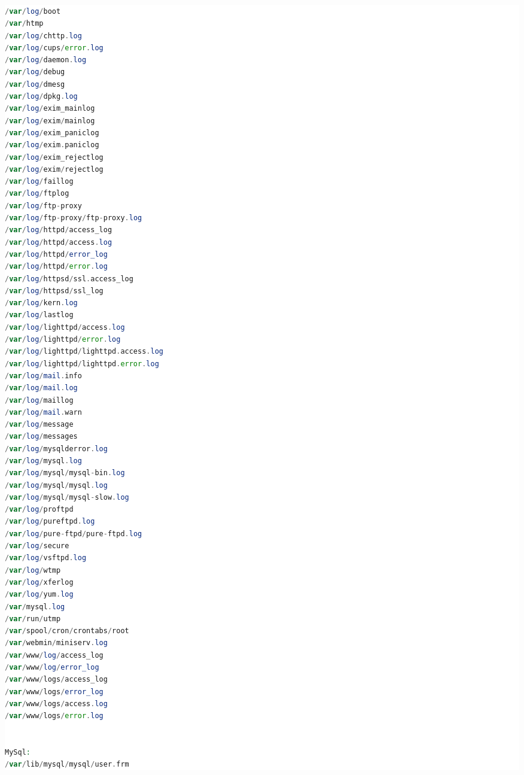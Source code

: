 ```php
/var/log/boot
/var/htmp
/var/log/chttp.log
/var/log/cups/error.log
/var/log/daemon.log
/var/log/debug
/var/log/dmesg
/var/log/dpkg.log
/var/log/exim_mainlog
/var/log/exim/mainlog
/var/log/exim_paniclog
/var/log/exim.paniclog
/var/log/exim_rejectlog
/var/log/exim/rejectlog
/var/log/faillog
/var/log/ftplog
/var/log/ftp-proxy
/var/log/ftp-proxy/ftp-proxy.log
/var/log/httpd/access_log
/var/log/httpd/access.log
/var/log/httpd/error_log
/var/log/httpd/error.log
/var/log/httpsd/ssl.access_log
/var/log/httpsd/ssl_log
/var/log/kern.log
/var/log/lastlog
/var/log/lighttpd/access.log
/var/log/lighttpd/error.log
/var/log/lighttpd/lighttpd.access.log
/var/log/lighttpd/lighttpd.error.log
/var/log/mail.info
/var/log/mail.log
/var/log/maillog
/var/log/mail.warn
/var/log/message
/var/log/messages
/var/log/mysqlderror.log
/var/log/mysql.log
/var/log/mysql/mysql-bin.log
/var/log/mysql/mysql.log
/var/log/mysql/mysql-slow.log
/var/log/proftpd
/var/log/pureftpd.log
/var/log/pure-ftpd/pure-ftpd.log
/var/log/secure
/var/log/vsftpd.log
/var/log/wtmp
/var/log/xferlog
/var/log/yum.log
/var/mysql.log
/var/run/utmp
/var/spool/cron/crontabs/root
/var/webmin/miniserv.log
/var/www/log/access_log
/var/www/log/error_log
/var/www/logs/access_log
/var/www/logs/error_log
/var/www/logs/access.log
/var/www/logs/error.log


MySql:
/var/lib/mysql/mysql/user.frm
```